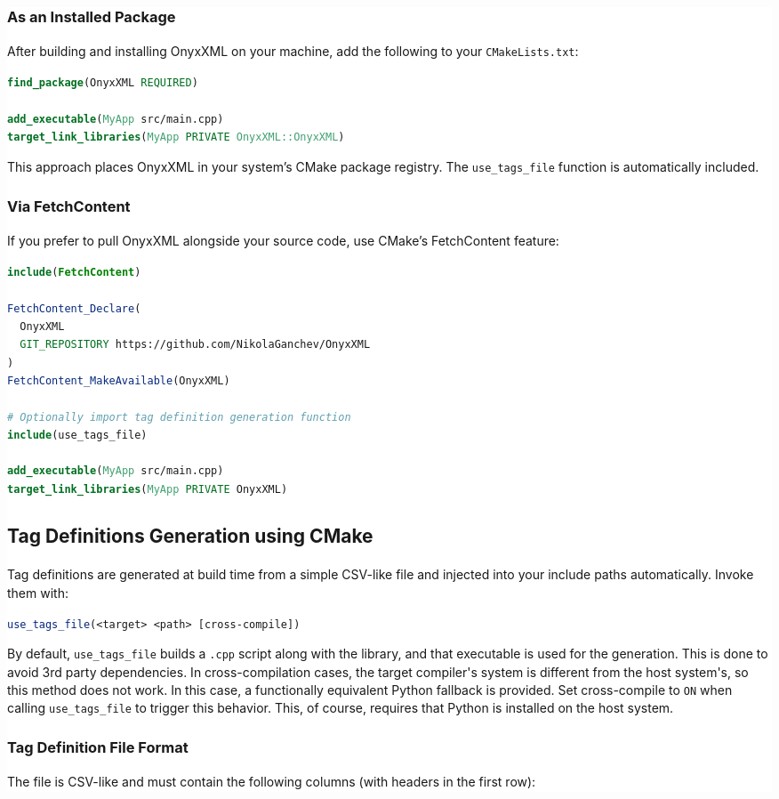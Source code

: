 ### As an Installed Package

After building and installing OnyxXML on your machine, add the following to your `CMakeLists.txt`:

```cmake
find_package(OnyxXML REQUIRED)

add_executable(MyApp src/main.cpp)
target_link_libraries(MyApp PRIVATE OnyxXML::OnyxXML)
```

This approach places OnyxXML in your system’s CMake package registry. The `use_tags_file` function is automatically included.

### Via FetchContent

If you prefer to pull OnyxXML alongside your source code, use CMake’s FetchContent feature:

```cmake
include(FetchContent)

FetchContent_Declare(
  OnyxXML
  GIT_REPOSITORY https://github.com/NikolaGanchev/OnyxXML
)
FetchContent_MakeAvailable(OnyxXML)

# Optionally import tag definition generation function
include(use_tags_file)

add_executable(MyApp src/main.cpp)
target_link_libraries(MyApp PRIVATE OnyxXML)
```

## Tag Definitions Generation using CMake

Tag definitions are generated at build time from a simple CSV-like file and injected into your include paths automatically. Invoke them with:

```cmake
use_tags_file(<target> <path> [cross-compile])
```

By default, `use_tags_file` builds a `.cpp` script along with the library, and that executable is used for the generation. This is done to avoid 3rd party dependencies. 
In cross-compilation cases, the target compiler's system is different from the host system's, so this method does not work.
In this case, a functionally equivalent Python fallback is provided. Set cross-compile to `ON` when calling `use_tags_file` to trigger this behavior. 
This, of course, requires that Python is installed on the host system. 

### Tag Definition File Format

The file is CSV-like and must contain the following columns (with headers in the first row):
